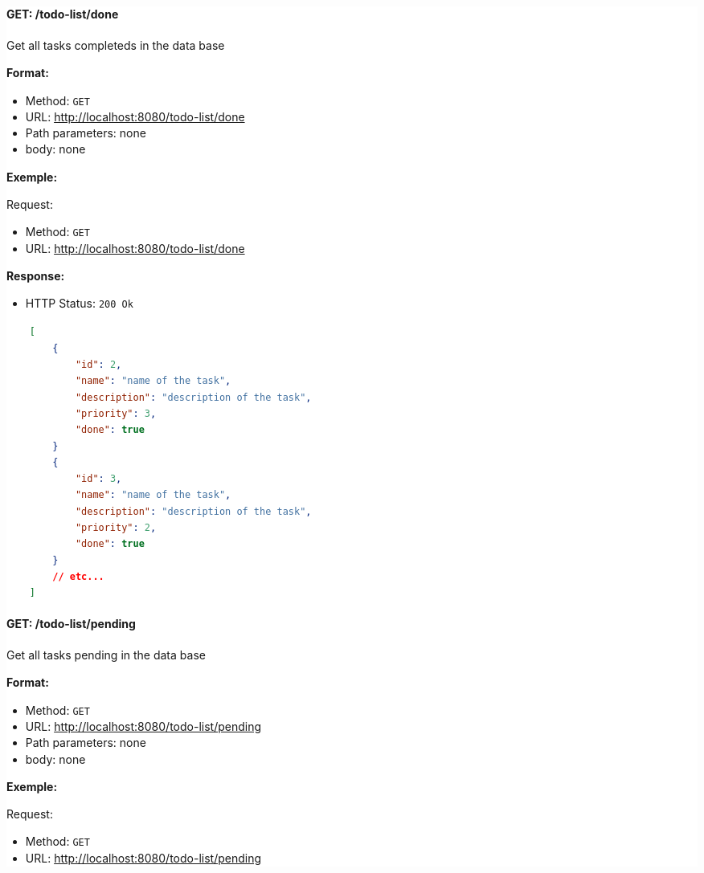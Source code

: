 #### GET: /todo-list/done

Get all tasks completeds in the data base

**Format:**

- Method: `GET`
- URL: <http://localhost:8080/todo-list/done>
- Path parameters: none
- body: none

**Exemple:**

Request:

- Method: `GET`
- URL: <http://localhost:8080/todo-list/done>

**Response:**

- HTTP Status: `200 Ok`

``` json
    [
        {
            "id": 2,
            "name": "name of the task",
            "description": "description of the task",
            "priority": 3,
            "done": true
        }
        {
            "id": 3,
            "name": "name of the task",
            "description": "description of the task",
            "priority": 2,
            "done": true
        }
        // etc...
    ]
```

#### GET: /todo-list/pending

Get all tasks pending in the data base

**Format:**

- Method: `GET`
- URL: <http://localhost:8080/todo-list/pending>
- Path parameters: none
- body: none

**Exemple:**

Request:

- Method: `GET`
- URL: <http://localhost:8080/todo-list/pending>
